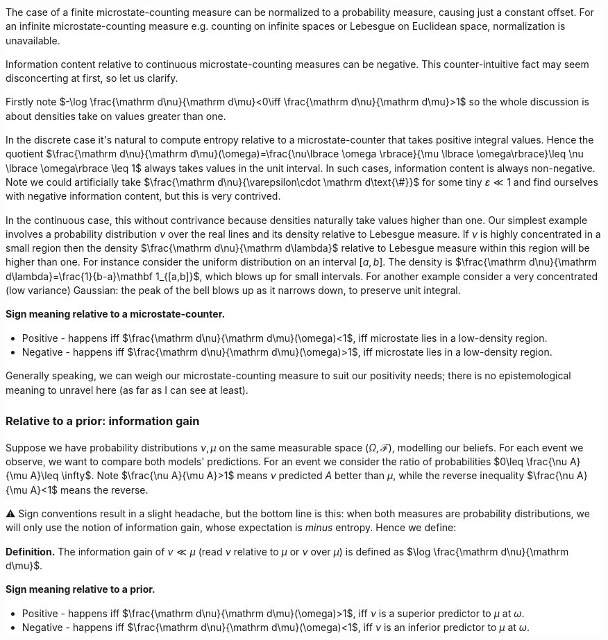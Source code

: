 The case of a finite microstate-counting measure can be normalized to a probability measure, causing just a constant offset. For an infinite microstate-counting measure e.g. counting on infinite spaces or Lebesgue on Euclidean space, normalization is unavailable.

Information content relative to continuous microstate-counting measures can be negative. This counter-intuitive fact may seem disconcerting at first, so let us clarify.

Firstly note $-\log \frac{\mathrm d\nu}{\mathrm d\mu}<0\iff \frac{\mathrm d\nu}{\mathrm d\mu}>1$ so the whole discussion is about densities take on values greater than one. 

In the discrete case it's natural to compute entropy relative to a microstate-counter that takes positive integral values. Hence the quotient $\frac{\mathrm d\nu}{\mathrm d\mu}(\omega)=\frac{\nu\lbrace \omega \rbrace}{\mu \lbrace \omega\rbrace}\leq \nu \lbrace \omega\rbrace \leq 1$ always takes values in the unit interval. In such cases, information content is always non-negative. Note we could artificially take $\frac{\mathrm d\nu}{\varepsilon\cdot \mathrm d\text{\#}}$ for some tiny $\varepsilon \ll1$ and find ourselves with negative information content, but this is very contrived.

In the continuous case, this without contrivance because densities naturally take values higher than one. Our simplest example involves a probability distribution $\nu$ over the real lines and its density relative to Lebesgue measure. If $\nu$ is highly concentrated in a small region then the density $\frac{\mathrm d\nu}{\mathrm d\lambda}$  relative to Lebesgue measure within this region will be higher than one. For instance consider the uniform distribution on an interval $[a,b]$. The density is $\frac{\mathrm d\nu}{\mathrm d\lambda}=\frac{1}{b-a}\mathbf 1_{[a,b]}$, which blows up for small intervals. For another example consider a very concentrated (low variance) Gaussian: the peak of the bell blows up as it narrows down, to preserve unit integral.

**Sign meaning relative to a microstate-counter.**
* Positive - happens iff $\frac{\mathrm d\nu}{\mathrm d\mu}(\omega)<1$, iff microstate lies in a low-density region.
* Negative - happens iff $\frac{\mathrm d\nu}{\mathrm d\mu}(\omega)>1$, iff microstate lies in a low-density region.

Generally speaking, we can weigh our microstate-counting measure to suit our positivity needs; there is no epistemological meaning to unravel here (as far as I can see at least).

### Relative to a prior: information gain

Suppose we have probability distributions $\nu,\mu$ on the same measurable space $(\Omega,\mathscr F)$, modelling our beliefs. For each event we observe, we want to compare both models' predictions. For an event we consider the ratio of probabilities $0\leq \frac{\nu A}{\mu A}\leq \infty$. Note $\frac{\nu A}{\mu A}>1$ means $\nu$ predicted $A$ better than $\mu$, while the reverse inequality $\frac{\nu A}{\mu A}<1$ means the reverse.

⚠️ Sign conventions result in a slight headache, but the bottom line is this: when both measures are probability distributions, we will only use the notion of information gain, whose expectation is *minus* entropy. Hence we define:

**Definition.** The information gain of $\nu \ll \mu$ (read $\nu$ relative to $\mu$ or $\nu$ over $\mu$) is defined as $\log \frac{\mathrm d\nu}{\mathrm d\mu}$.

**Sign meaning relative to a prior.**
* Positive - happens iff $\frac{\mathrm d\nu}{\mathrm d\mu}(\omega)>1$, iff $\nu$ is a superior predictor to $\mu$ at $\omega$.
* Negative - happens iff $\frac{\mathrm d\nu}{\mathrm d\mu}(\omega)<1$, iff $\nu$ is an inferior predictor to $\mu$ at $\omega$.
